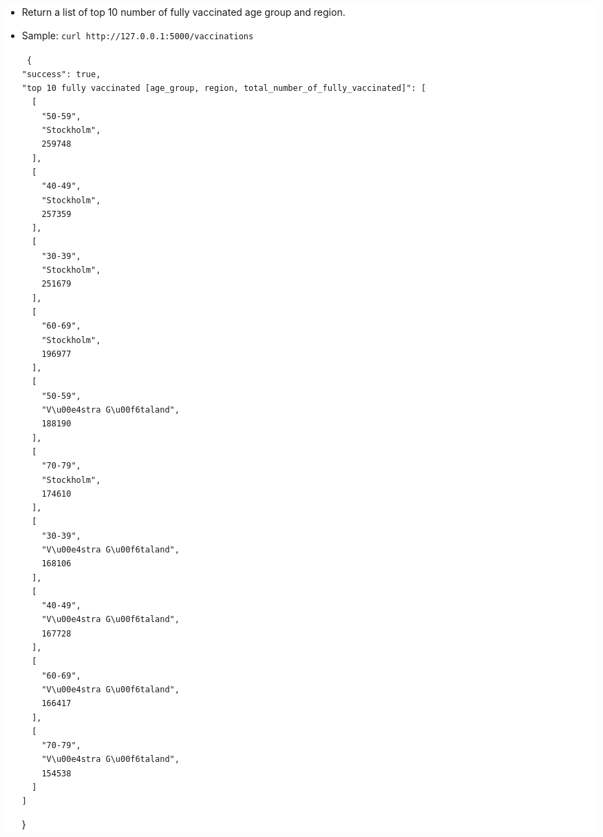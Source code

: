 - Return a list of top 10 number of fully vaccinated age group and region.
* Sample: `curl http://127.0.0.1:5000/vaccinations`<br>
    
       {
      "success": true, 
      "top 10 fully vaccinated [age_group, region, total_number_of_fully_vaccinated]": [
        [
          "50-59", 
          "Stockholm", 
          259748
        ], 
        [
          "40-49", 
          "Stockholm", 
          257359
        ], 
        [
          "30-39", 
          "Stockholm", 
          251679
        ], 
        [
          "60-69", 
          "Stockholm", 
          196977
        ], 
        [
          "50-59", 
          "V\u00e4stra G\u00f6taland", 
          188190
        ], 
        [
          "70-79", 
          "Stockholm", 
          174610
        ], 
        [
          "30-39", 
          "V\u00e4stra G\u00f6taland", 
          168106
        ], 
        [
          "40-49", 
          "V\u00e4stra G\u00f6taland", 
          167728
        ], 
        [
          "60-69", 
          "V\u00e4stra G\u00f6taland", 
          166417
        ], 
        [
          "70-79", 
          "V\u00e4stra G\u00f6taland", 
          154538
        ]
      ]
    }
     
